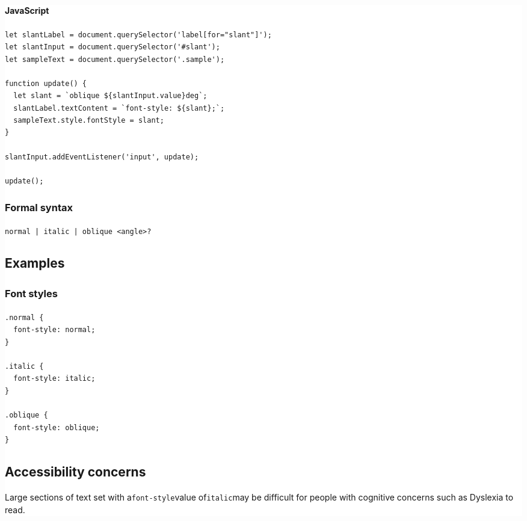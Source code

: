 #### JavaScript<a name="JavaScript"></a>

```
let slantLabel = document.querySelector('label[for="slant"]');
let slantInput = document.querySelector('#slant');
let sampleText = document.querySelector('.sample');

function update() {
  let slant = `oblique ${slantInput.value}deg`;
  slantLabel.textContent = `font-style: ${slant};`;
  sampleText.style.fontStyle = slant;
}

slantInput.addEventListener('input', update);

update();
```


### Formal syntax<a name="Formal_syntax"></a>

```
normal | italic | oblique <angle>?
```

## Examples<a name="Examples"></a>

### Font styles<a name="Font_styles"></a>

```
.normal {
  font-style: normal;
}

.italic {
  font-style: italic;
}

.oblique {
  font-style: oblique;
}
```


<iframe src='https://mdn.mozillademos.org/en-US/docs/Web/CSS/font-style$samples/Font_styles?revision=1390935' width='null' height='null'></iframe>



## Accessibility concerns<a name="Accessibility_concerns"></a>


Large sections of text set with a`font-style`value of`italic`may be difficult for people with cognitive concerns such as Dyslexia to read.
